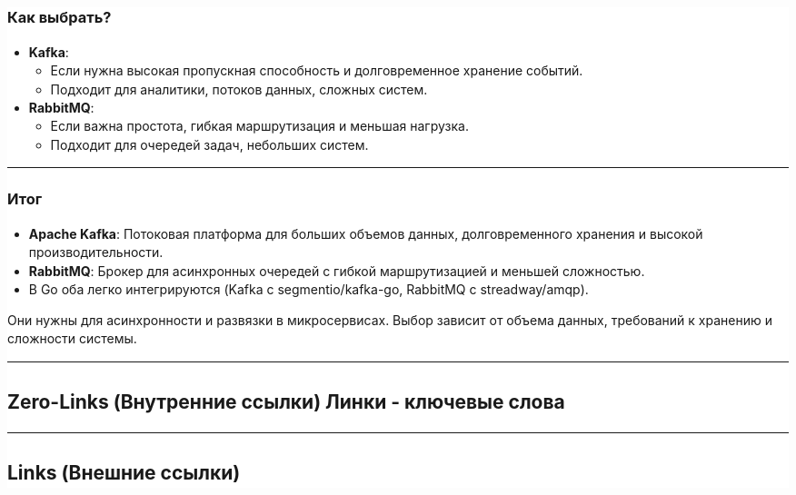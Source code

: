 ### Как выбрать?

- **Kafka**:
    - Если нужна высокая пропускная способность и долговременное хранение событий.
    - Подходит для аналитики, потоков данных, сложных систем.
- **RabbitMQ**:
    - Если важна простота, гибкая маршрутизация и меньшая нагрузка.
    - Подходит для очередей задач, небольших систем.

---
### Итог

- **Apache Kafka**: Потоковая платформа для больших объемов данных, долговременного хранения и высокой производительности.
- **RabbitMQ**: Брокер для асинхронных очередей с гибкой маршрутизацией и меньшей сложностью.
- В Go оба легко интегрируются (Kafka с segmentio/kafka-go, RabbitMQ с streadway/amqp).

Они нужны для асинхронности и развязки в микросервисах. Выбор зависит от объема данных, требований к хранению и сложности системы.


-----
**Zero-Links**  (Внутренние ссылки) Линки - ключевые слова
-

------
**Links** (Внешние ссылки)
-

